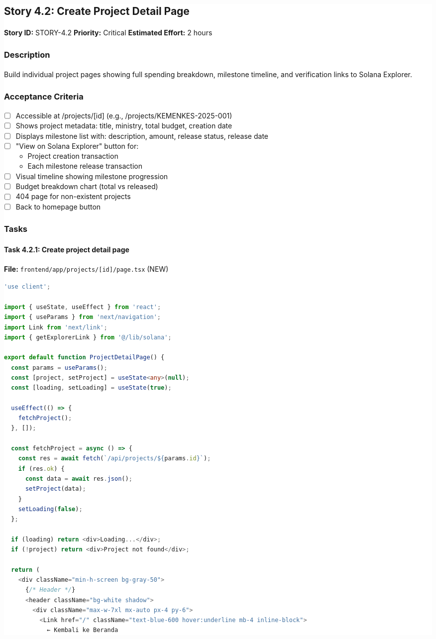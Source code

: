 
## Story 4.2: Create Project Detail Page

**Story ID:** STORY-4.2
**Priority:** Critical
**Estimated Effort:** 2 hours

### Description
Build individual project pages showing full spending breakdown, milestone timeline, and verification links to Solana Explorer.

### Acceptance Criteria
- [ ] Accessible at /projects/[id] (e.g., /projects/KEMENKES-2025-001)
- [ ] Shows project metadata: title, ministry, total budget, creation date
- [ ] Displays milestone list with: description, amount, release status, release date
- [ ] "View on Solana Explorer" button for:
  - Project creation transaction
  - Each milestone release transaction
- [ ] Visual timeline showing milestone progression
- [ ] Budget breakdown chart (total vs released)
- [ ] 404 page for non-existent projects
- [ ] Back to homepage button

### Tasks

#### Task 4.2.1: Create project detail page
**File:** `frontend/app/projects/[id]/page.tsx` (NEW)
```typescript
'use client';

import { useState, useEffect } from 'react';
import { useParams } from 'next/navigation';
import Link from 'next/link';
import { getExplorerLink } from '@/lib/solana';

export default function ProjectDetailPage() {
  const params = useParams();
  const [project, setProject] = useState<any>(null);
  const [loading, setLoading] = useState(true);

  useEffect(() => {
    fetchProject();
  }, []);

  const fetchProject = async () => {
    const res = await fetch(`/api/projects/${params.id}`);
    if (res.ok) {
      const data = await res.json();
      setProject(data);
    }
    setLoading(false);
  };

  if (loading) return <div>Loading...</div>;
  if (!project) return <div>Project not found</div>;

  return (
    <div className="min-h-screen bg-gray-50">
      {/* Header */}
      <header className="bg-white shadow">
        <div className="max-w-7xl mx-auto px-4 py-6">
          <Link href="/" className="text-blue-600 hover:underline mb-4 inline-block">
            ← Kembali ke Beranda
```